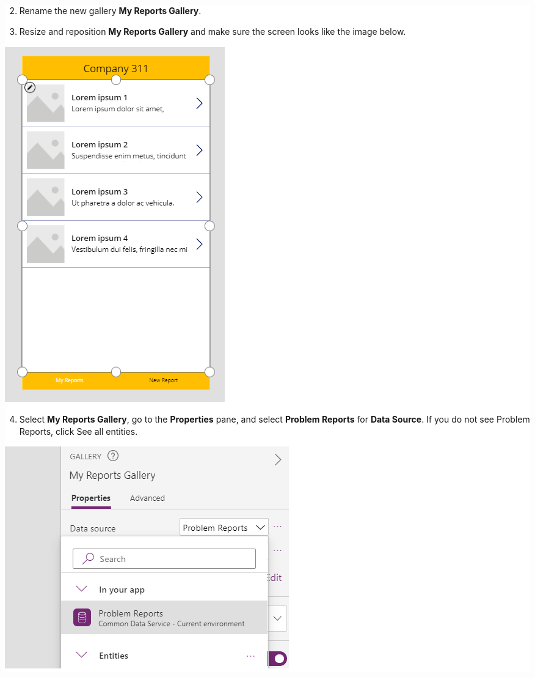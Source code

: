 2.  Rename the new gallery **My Reports Gallery**.

3.  Resize and reposition **My Reports Gallery** and make sure the screen looks like the image below.

![Gallery positioning - screenshot](./media/image20.png)

4.  Select **My Reports Gallery**, go to the **Properties** pane, and select **Problem Reports** for **Data Source**. If you do not see Problem Reports, click See all entities.

![Gallery data source - screenshot](./media/image21.png)
